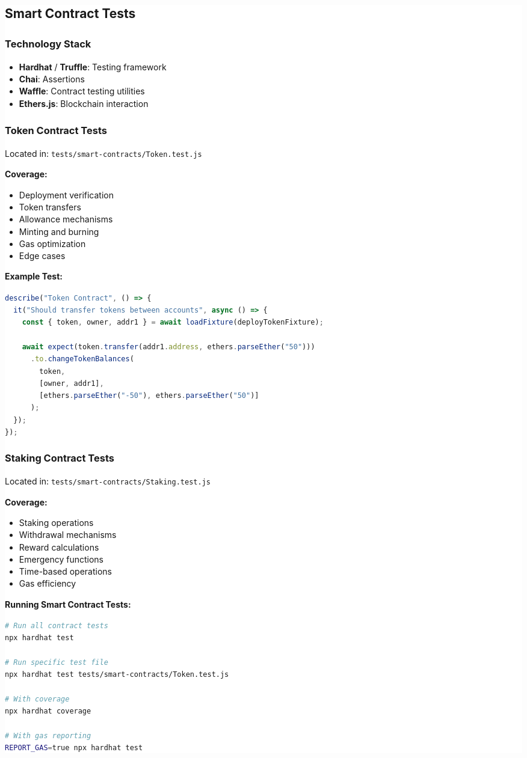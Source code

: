 ## Smart Contract Tests

### Technology Stack
- **Hardhat** / **Truffle**: Testing framework
- **Chai**: Assertions
- **Waffle**: Contract testing utilities
- **Ethers.js**: Blockchain interaction

### Token Contract Tests

Located in: `tests/smart-contracts/Token.test.js`

**Coverage:**
- Deployment verification
- Token transfers
- Allowance mechanisms
- Minting and burning
- Gas optimization
- Edge cases

**Example Test:**
```javascript
describe("Token Contract", () => {
  it("Should transfer tokens between accounts", async () => {
    const { token, owner, addr1 } = await loadFixture(deployTokenFixture);

    await expect(token.transfer(addr1.address, ethers.parseEther("50")))
      .to.changeTokenBalances(
        token,
        [owner, addr1],
        [ethers.parseEther("-50"), ethers.parseEther("50")]
      );
  });
});
```

### Staking Contract Tests

Located in: `tests/smart-contracts/Staking.test.js`

**Coverage:**
- Staking operations
- Withdrawal mechanisms
- Reward calculations
- Emergency functions
- Time-based operations
- Gas efficiency

**Running Smart Contract Tests:**
```bash
# Run all contract tests
npx hardhat test

# Run specific test file
npx hardhat test tests/smart-contracts/Token.test.js

# With coverage
npx hardhat coverage

# With gas reporting
REPORT_GAS=true npx hardhat test
```
